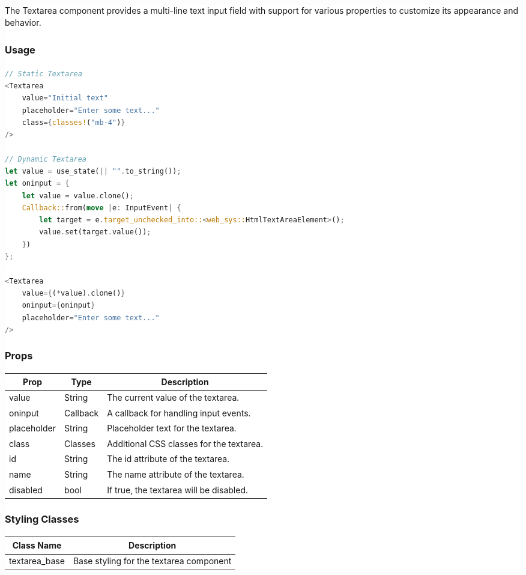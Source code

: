 The Textarea component provides a multi-line text input field with support for various properties to customize its appearance and behavior.

### Usage

```rust
// Static Textarea
<Textarea
    value="Initial text"
    placeholder="Enter some text..."
    class={classes!("mb-4")}
/>

// Dynamic Textarea
let value = use_state(|| "".to_string());
let oninput = {
    let value = value.clone();
    Callback::from(move |e: InputEvent| {
        let target = e.target_unchecked_into::<web_sys::HtmlTextAreaElement>();
        value.set(target.value());
    })
};

<Textarea
    value={(*value).clone()}
    oninput={oninput}
    placeholder="Enter some text..."
/>
```

### Props

| Prop        | Type                 | Description                                         |
| ----------- | -------------------- | --------------------------------------------------- |
| value       | String               | The current value of the textarea.                  |
| oninput     | Callback<InputEvent> | A callback for handling input events.               |
| placeholder | String               | Placeholder text for the textarea.                  |
| class       | Classes              | Additional CSS classes for the textarea.            |
| id          | String               | The id attribute of the textarea.                   |
| name        | String               | The name attribute of the textarea.                 |
| disabled    | bool                 | If true, the textarea will be disabled.             |

### Styling Classes

| Class Name     | Description                                          |
| -------------- | ---------------------------------------------------- |
| textarea_base  | Base styling for the textarea component              |
